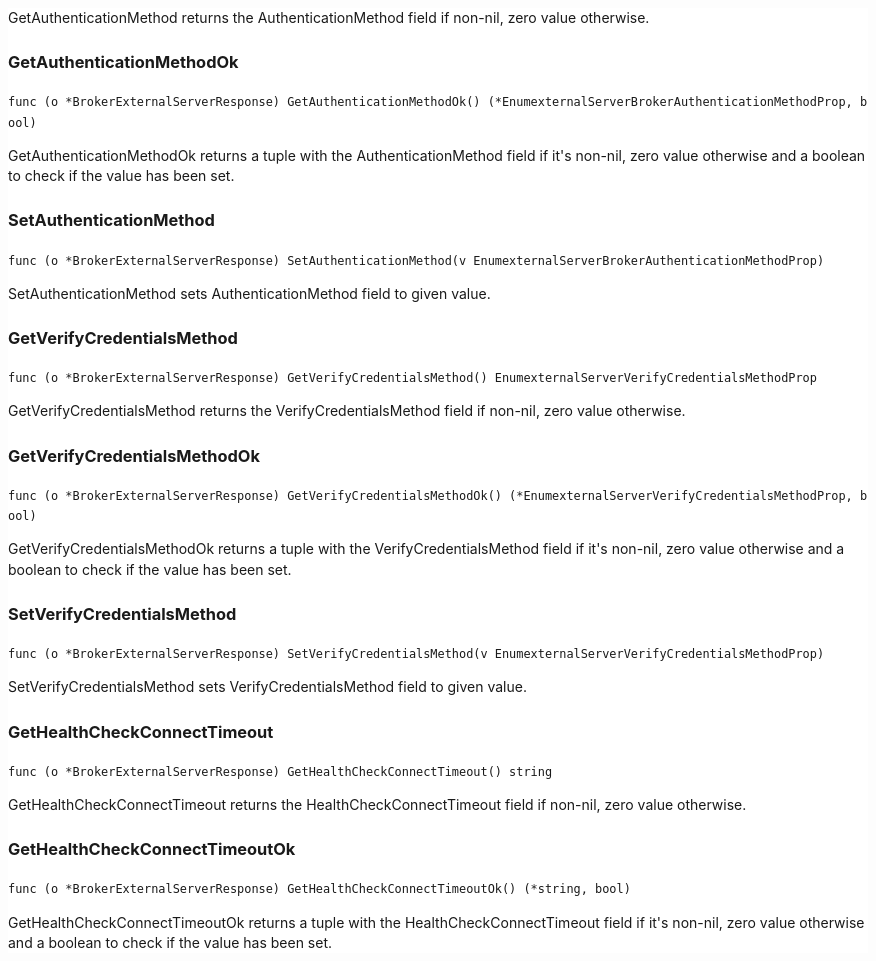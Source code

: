 GetAuthenticationMethod returns the AuthenticationMethod field if non-nil, zero value otherwise.

### GetAuthenticationMethodOk

`func (o *BrokerExternalServerResponse) GetAuthenticationMethodOk() (*EnumexternalServerBrokerAuthenticationMethodProp, bool)`

GetAuthenticationMethodOk returns a tuple with the AuthenticationMethod field if it's non-nil, zero value otherwise
and a boolean to check if the value has been set.

### SetAuthenticationMethod

`func (o *BrokerExternalServerResponse) SetAuthenticationMethod(v EnumexternalServerBrokerAuthenticationMethodProp)`

SetAuthenticationMethod sets AuthenticationMethod field to given value.


### GetVerifyCredentialsMethod

`func (o *BrokerExternalServerResponse) GetVerifyCredentialsMethod() EnumexternalServerVerifyCredentialsMethodProp`

GetVerifyCredentialsMethod returns the VerifyCredentialsMethod field if non-nil, zero value otherwise.

### GetVerifyCredentialsMethodOk

`func (o *BrokerExternalServerResponse) GetVerifyCredentialsMethodOk() (*EnumexternalServerVerifyCredentialsMethodProp, bool)`

GetVerifyCredentialsMethodOk returns a tuple with the VerifyCredentialsMethod field if it's non-nil, zero value otherwise
and a boolean to check if the value has been set.

### SetVerifyCredentialsMethod

`func (o *BrokerExternalServerResponse) SetVerifyCredentialsMethod(v EnumexternalServerVerifyCredentialsMethodProp)`

SetVerifyCredentialsMethod sets VerifyCredentialsMethod field to given value.


### GetHealthCheckConnectTimeout

`func (o *BrokerExternalServerResponse) GetHealthCheckConnectTimeout() string`

GetHealthCheckConnectTimeout returns the HealthCheckConnectTimeout field if non-nil, zero value otherwise.

### GetHealthCheckConnectTimeoutOk

`func (o *BrokerExternalServerResponse) GetHealthCheckConnectTimeoutOk() (*string, bool)`

GetHealthCheckConnectTimeoutOk returns a tuple with the HealthCheckConnectTimeout field if it's non-nil, zero value otherwise
and a boolean to check if the value has been set.
